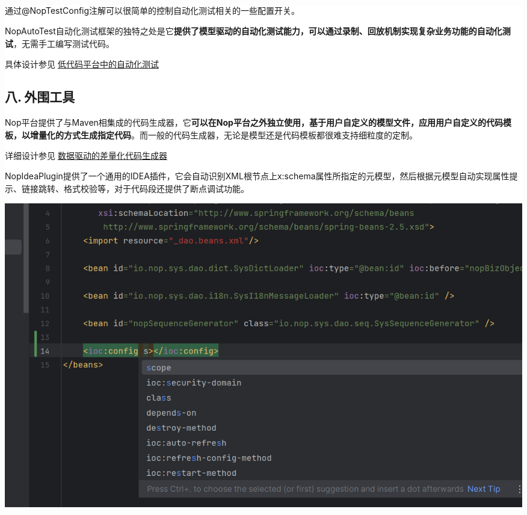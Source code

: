 通过@NopTestConfig注解可以很简单的控制自动化测试相关的一些配置开关。

NopAutoTest自动化测试框架的独特之处是它**提供了模型驱动的自动化测试能力，可以通过录制、回放机制实现复杂业务功能的自动化测试**，无需手工编写测试代码。

具体设计参见 [低代码平台中的自动化测试](https://zhuanlan.zhihu.com/p/569315603)

## 八. 外围工具

Nop平台提供了与Maven相集成的代码生成器，它**可以在Nop平台之外独立使用，基于用户自定义的模型文件，应用用户自定义的代码模板，以增量化的方式生成指定代码**。而一般的代码生成器，无论是模型还是代码模板都很难支持细粒度的定制。

详细设计参见 [数据驱动的差量化代码生成器](https://zhuanlan.zhihu.com/p/540022264)

NopIdeaPlugin提供了一个通用的IDEA插件，它会自动识别XML根节点上x:schema属性所指定的元模型，然后根据元模型自动实现属性提示、链接跳转、格式校验等，对于代码段还提供了断点调试功能。

![](../user-guide/idea/idea-completion.jpg)
